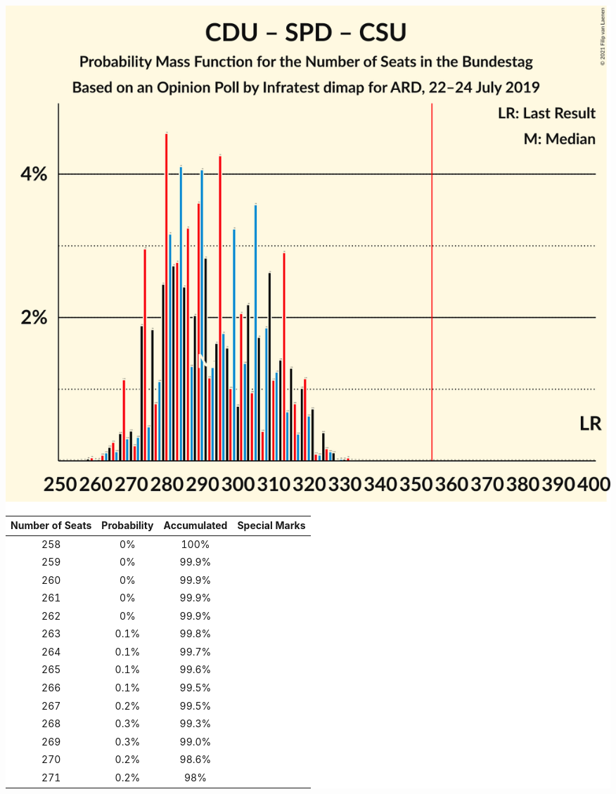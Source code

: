 ![Graph with seats probability mass function not yet produced](2019-07-24-Infratestdimap-coalitions-seats-pmf-cdu–spd–csu.png "Seats Probability Mass Function")

| Number of Seats | Probability | Accumulated | Special Marks |
|:---------------:|:-----------:|:-----------:|:-------------:|
| 258 | 0% | 100% |  |
| 259 | 0% | 99.9% |  |
| 260 | 0% | 99.9% |  |
| 261 | 0% | 99.9% |  |
| 262 | 0% | 99.9% |  |
| 263 | 0.1% | 99.8% |  |
| 264 | 0.1% | 99.7% |  |
| 265 | 0.1% | 99.6% |  |
| 266 | 0.1% | 99.5% |  |
| 267 | 0.2% | 99.5% |  |
| 268 | 0.3% | 99.3% |  |
| 269 | 0.3% | 99.0% |  |
| 270 | 0.2% | 98.6% |  |
| 271 | 0.2% | 98% |  |